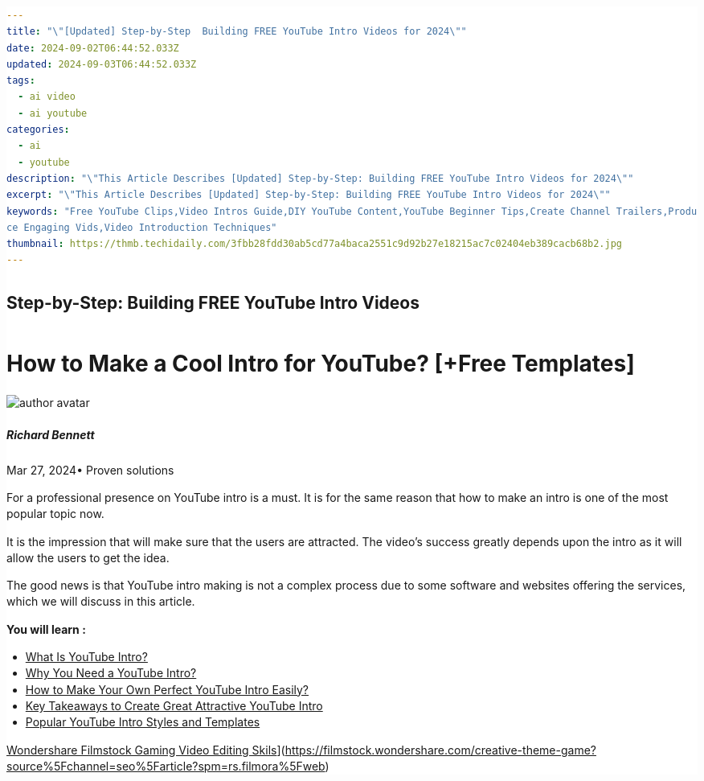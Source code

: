 ```yaml
---
title: "\"[Updated] Step-by-Step  Building FREE YouTube Intro Videos for 2024\""
date: 2024-09-02T06:44:52.033Z
updated: 2024-09-03T06:44:52.033Z
tags:
  - ai video
  - ai youtube
categories:
  - ai
  - youtube
description: "\"This Article Describes [Updated] Step-by-Step: Building FREE YouTube Intro Videos for 2024\""
excerpt: "\"This Article Describes [Updated] Step-by-Step: Building FREE YouTube Intro Videos for 2024\""
keywords: "Free YouTube Clips,Video Intros Guide,DIY YouTube Content,YouTube Beginner Tips,Create Channel Trailers,Produce Engaging Vids,Video Introduction Techniques"
thumbnail: https://thmb.techidaily.com/3fbb28fdd30ab5cd77a4baca2551c9d92b27e18215ac7c02404eb389cacb68b2.jpg
---
```


## Step-by-Step: Building FREE YouTube Intro Videos

# How to Make a Cool Intro for YouTube? \[+Free Templates\]

![author avatar](https://images.wondershare.com/filmora/article-images/richard-bennett.jpg)

##### Richard Bennett

 Mar 27, 2024• Proven solutions

For a professional presence on YouTube intro is a must. It is for the same reason that how to make an intro is one of the most popular topic now.

It is the impression that will make sure that the users are attracted. The video’s success greatly depends upon the intro as it will allow the users to get the idea.

The good news is that YouTube intro making is not a complex process due to some software and websites offering the services, which we will discuss in this article.

**You will learn :**

* [What Is YouTube Intro?](#part1)
* [Why You Need a YouTube Intro?](#part2)
* [How to Make Your Own Perfect YouTube Intro Easily?](#part3)
* [Key Takeaways to Create Great Attractive YouTube Intro](#part4)
* [Popular YouTube Intro Styles and Templates](#part5)

[Wondershare Filmstock Gaming Video Editing Skils](https://images.wondershare.com/filmora/article-images/learn-gaming-video-editing-skills-banner.png)](https://filmstock.wondershare.com/creative-theme-game?source%5Fchannel=seo%5Farticle?spm=rs.filmora%5Fweb)
